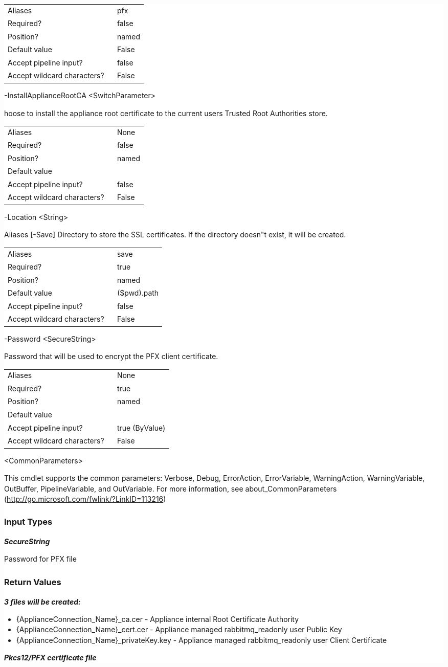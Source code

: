 <table><tbody><tr><td>Aliases</td><td>pfx</td></tr><tr><td>Required?</td><td>false</td></tr><tr><td>Position?</td><td>named</td></tr><tr><td>Default value</td><td>False</td></tr><tr><td>Accept pipeline input?</td><td>false</td></tr><tr><td>Accept wildcard characters?&nbsp;&nbsp;&nbsp; </td><td>False</td></tr></tbody></table>

 -InstallApplianceRootCA &lt;SwitchParameter&gt;<p>
hoose to install the appliance root certificate to the current users Trusted Root Authorities store.

<table><tbody><tr><td>Aliases</td><td>None</td></tr><tr><td>Required?</td><td>false</td></tr><tr><td>Position?</td><td>named</td></tr><tr><td>Default value</td><td></td></tr><tr><td>Accept pipeline input?</td><td>false</td></tr><tr><td>Accept wildcard characters?&nbsp;&nbsp;&nbsp; </td><td>False</td></tr></tbody></table>

 -Location &lt;String&gt;<p>
Aliases [-Save]
Directory to store the SSL certificates.  If the directory doesn"t exist, it will be created.

<table><tbody><tr><td>Aliases</td><td>save</td></tr><tr><td>Required?</td><td>true</td></tr><tr><td>Position?</td><td>named</td></tr><tr><td>Default value</td><td>($pwd).path</td></tr><tr><td>Accept pipeline input?</td><td>false</td></tr><tr><td>Accept wildcard characters?&nbsp;&nbsp;&nbsp; </td><td>False</td></tr></tbody></table>

 -Password &lt;SecureString&gt;<p>
Password that will be used to encrypt the PFX client certificate.

<table><tbody><tr><td>Aliases</td><td>None</td></tr><tr><td>Required?</td><td>true</td></tr><tr><td>Position?</td><td>named</td></tr><tr><td>Default value</td><td></td></tr><tr><td>Accept pipeline input?</td><td>true (ByValue)</td></tr><tr><td>Accept wildcard characters?&nbsp;&nbsp;&nbsp; </td><td>False</td></tr></tbody></table>

 &lt;CommonParameters&gt;

This cmdlet supports the common parameters: Verbose, Debug, ErrorAction, ErrorVariable, WarningAction, WarningVariable, OutBuffer, PipelineVariable, and OutVariable. For more information, see about_CommonParameters (<a href="http://go.microsoft.com/fwlink/?LinkID=113216">http://go.microsoft.com/fwlink/?LinkID=113216</a>)<p>

### Input Types

_**SecureString**_

 Password for PFX file



### Return Values

_**3 files will be created:**_

 

* {ApplianceConnection_Name}_ca.cer - Appliance internal Root Certificate Authority
 * {ApplianceConnection_Name}_cert.cer - Appliance managed rabbitmq_readonly user Public Key
 * {ApplianceConnection_Name}_privateKey.key - Appliance managed rabbitmq_readonly user Client Certificate

 _**Pkcs12/PFX certificate file**_
